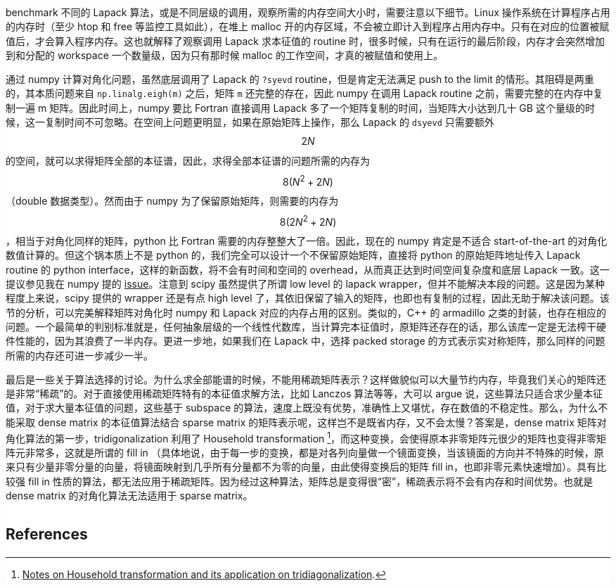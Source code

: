 benchmark 不同的 Lapack 算法，或是不同层级的调用，观察所需的内存空间大小时，需要注意以下细节。Linux 操作系统在计算程序占用的内存时（至少 htop 和 free 等监控工具如此），在堆上 malloc 开的内存区域，不会被立即计入到程序占用内存中。只有在对应的位置被赋值后，才会算入程序内存。这也就解释了观察调用 Lapack 求本征值的 routine 时，很多时候，只有在运行的最后阶段，内存才会突然增加到和分配的 workspace 一个数量级，因为只有那时候 malloc 的工作空间，才真的被赋值和使用上。

通过 numpy 计算对角化问题，虽然底层调用了 Lapack 的 `?syevd` routine，但是肯定无法满足 push to the limit 的情形。其阻碍是两重的，其本质问题来自 `np.linalg.eigh(m)` 之后，矩阵 `m` 还完整的存在，因此 numpy 在调用 Lapack routine 之前，需要完整的在内存中复制一遍 m 矩阵。因此时间上，numpy 要比 Fortran 直接调用 Lapack 多了一个矩阵复制的时间，当矩阵大小达到几十 GB 这个量级的时候，这一复制时间不可忽略。在空间上问题更明显，如果在原始矩阵上操作，那么 Lapack 的 `dsyevd` 只需要额外 $$2N$$ 的空间，就可以求得矩阵全部的本征谱，因此，求得全部本征谱的问题所需的内存为 $$8(N^2+2N)$$ （double 数据类型）。然而由于 numpy 为了保留原始矩阵，则需要的内存为 $$8(2N^2+2N)$$，相当于对角化同样的矩阵，python 比 Fortran 需要的内存整整大了一倍。因此，现在的 numpy 肯定是不适合 start-of-the-art 的对角化数值计算的。但这个锅本质上不是 python 的，我们完全可以设计一个不保留原始矩阵，直接将 python 的原始矩阵地址传入 Lapack routine 的 python interface，这样的新函数，将不会有时间和空间的 overhead，从而真正达到时间空间复杂度和底层 Lapack 一致。这一提议参见我在 numpy 提的 [issue](https://github.com/numpy/numpy/issues/14024)。注意到 scipy 虽然提供了所谓 low level 的 lapack wrapper，但并不能解决本段的问题。这是因为某种程度上来说，scipy 提供的 wrapper 还是有点 high level 了，其依旧保留了输入的矩阵，也即也有复制的过程，因此无助于解决该问题。该节的分析，可以完美解释矩阵对角化时 numpy 和 Lapack 对应的内存占用的区别。类似的，C++ 的 armadillo 之类的封装，也存在相应的问题。一个最简单的判别标准就是，任何抽象层级的一个线性代数库，当计算完本征值时，原矩阵还存在的话，那么该库一定是无法榨干硬件性能的，因为其浪费了一半内存。更进一步地，如果我们在 Lapack 中，选择 packed storage 的方式表示实对称矩阵，那么同样的问题所需的内存还可进一步减少一半。

最后是一些关于算法选择的讨论。为什么求全部能谱的时候，不能用稀疏矩阵表示？这样做貌似可以大量节约内存，毕竟我们关心的矩阵还是非常“稀疏”的。对于直接使用稀疏矩阵特有的本征值求解方法，比如 Lanczos 算法等等，大可以 argue 说，这些算法只适合求少量本征值，对于求大量本征值的问题，这些基于 subspace 的算法，速度上既没有优势，准确性上又堪忧，存在数值的不稳定性。那么，为什么不能采取 dense matrix 的本征值算法结合 sparse matrix 的矩阵表示呢，这样岂不是既省内存，又不会太慢？答案是，dense matrix 矩阵对角化算法的第一步，tridigonalization 利用了 Household transformation [^hhtr]，而这种变换，会使得原本非零矩阵元很少的矩阵也变得非零矩阵元非常多，这就是所谓的 fill in （具体地说，由于每一步的变换，都是对各列向量做一个镜面变换，当该镜面的方向并不特殊的时候，原来只有少量非零分量的向量，将镜面映射到几乎所有分量都不为零的向量，由此使得变换后的矩阵 fill in，也即非零元素快速增加）。具有比较强 fill in 性质的算法，都无法应用于稀疏矩阵。因为经过这种算法，矩阵总是变得很“密”，稀疏表示将不会有内存和时间优势。也就是 dense matrix 的对角化算法无法适用于 sparse matrix。

## References

[^hhtr]: [Notes on Household transformation and its application on tridiagonalization](http://fourier.eng.hmc.edu/e176/lectures/ch1/node3.html).

[^nameconv]: [Lapack Routine Naming Conventions](https://scc.ustc.edu.cn/zlsc/sugon/intel/mkl/mkl_manual/GUID-2E064C5B-3D07-47BC-9BB7-0D08E435C11E.htm).

[^symlapack]: [Symmetric eigenproblem Lapack routine](https://scc.ustc.edu.cn/zlsc/sugon/intel/mkl/mkl_manual/index.htm#GUID-93809AA2-7D58-425A-94D6-BF1BA14468F2.htm).

[^benchmarkev]: [PERFORMANCE AND ACCURACY OF LAPACK’S SYMMETRIC TRIDIAGONAL EIGENSOLVERS](http://www.netlib.org/lapack/lawnspdf/lawn183.pdf).

[^lapackmore]: [Lapack doc on Symmetric Eigenproblems](http://www.netlib.org/lapack/lug/node48.html).

[^lapacksep]: [Four algorithms for eigenproblems](http://www.netlib.org/lapack/lug/node30.html#subsecdriveeigSEP).

[^packedbm]: [LAPACK: Are operations on packed storage matrices faster?](https://stackoverflow.com/questions/8941678/lapack-are-operations-on-packed-storage-matrices-faster)

[^linkad]: [Intel® Math Kernel Library Link Line Advisor](https://software.intel.com/en-us/articles/intel-mkl-link-line-advisor).

[^newlinking]: [A new linking model: single dynamic library mkl_rt](https://software.intel.com/en-us/articles/a-new-linking-model-single-dynamic-library-mkl_rt-since-intel-mkl-103).

[^dylayer]: [Dynamically Selecting the Interface and Threading Layer](https://software.intel.com/en-us/mkl-linux-developer-guide-dynamically-selecting-the-interface-and-threading-layer) 